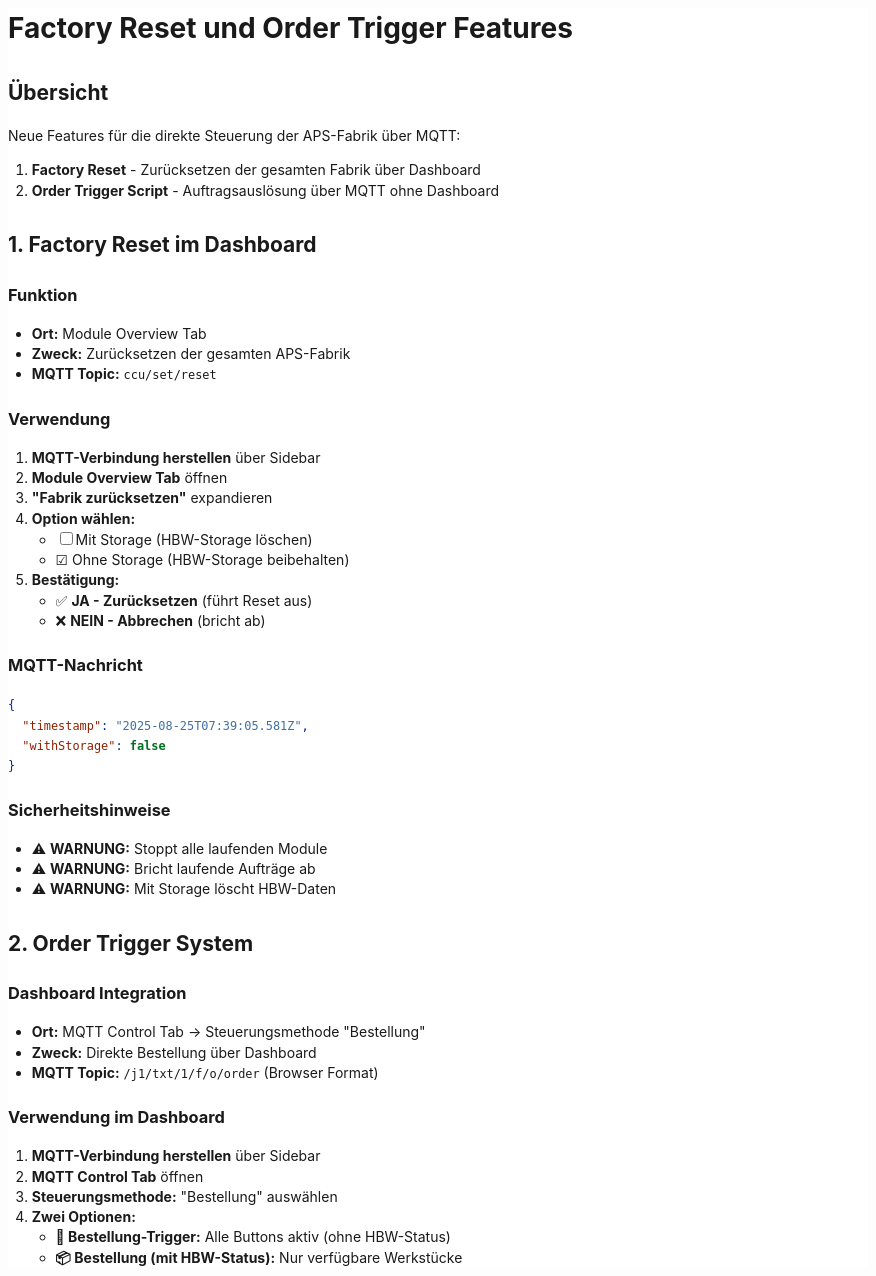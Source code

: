 # Factory Reset und Order Trigger Features

## Übersicht

Neue Features für die direkte Steuerung der APS-Fabrik über MQTT:
1. **Factory Reset** - Zurücksetzen der gesamten Fabrik über Dashboard
2. **Order Trigger Script** - Auftragsauslösung über MQTT ohne Dashboard

## 1. Factory Reset im Dashboard

### Funktion
- **Ort:** Module Overview Tab
- **Zweck:** Zurücksetzen der gesamten APS-Fabrik
- **MQTT Topic:** `ccu/set/reset`

### Verwendung
1. **MQTT-Verbindung herstellen** über Sidebar
2. **Module Overview Tab** öffnen
3. **"Fabrik zurücksetzen"** expandieren
4. **Option wählen:**
   - ☐ Mit Storage (HBW-Storage löschen)
   - ☑ Ohne Storage (HBW-Storage beibehalten)
5. **Bestätigung:**
   - ✅ **JA - Zurücksetzen** (führt Reset aus)
   - ❌ **NEIN - Abbrechen** (bricht ab)

### MQTT-Nachricht
```json
{
  "timestamp": "2025-08-25T07:39:05.581Z",
  "withStorage": false
}
```

### Sicherheitshinweise
- ⚠️ **WARNUNG:** Stoppt alle laufenden Module
- ⚠️ **WARNUNG:** Bricht laufende Aufträge ab
- ⚠️ **WARNUNG:** Mit Storage löscht HBW-Daten

## 2. Order Trigger System

### Dashboard Integration
- **Ort:** MQTT Control Tab → Steuerungsmethode "Bestellung"
- **Zweck:** Direkte Bestellung über Dashboard
- **MQTT Topic:** `/j1/txt/1/f/o/order` (Browser Format)

### Verwendung im Dashboard
1. **MQTT-Verbindung herstellen** über Sidebar
2. **MQTT Control Tab** öffnen
3. **Steuerungsmethode:** "Bestellung" auswählen
4. **Zwei Optionen:**
   - **🚀 Bestellung-Trigger:** Alle Buttons aktiv (ohne HBW-Status)
   - **📦 Bestellung (mit HBW-Status):** Nur verfügbare Werkstücke
